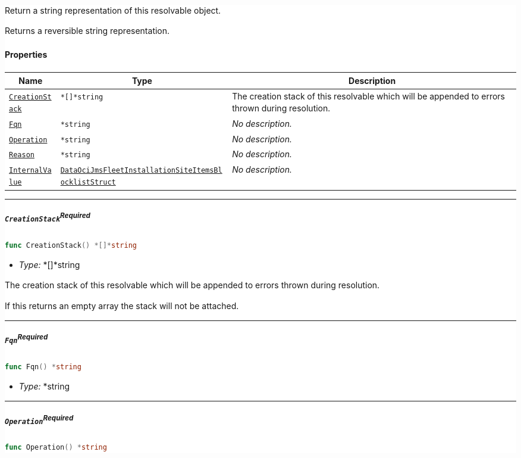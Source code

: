 Return a string representation of this resolvable object.

Returns a reversible string representation.


#### Properties <a name="Properties" id="Properties"></a>

| **Name** | **Type** | **Description** |
| --- | --- | --- |
| <code><a href="#rhizo-co-terraform-provider-oci.dataOciJmsFleetInstallationSite.DataOciJmsFleetInstallationSiteItemsBlocklistStructOutputReference.property.creationStack">CreationStack</a></code> | <code>*[]*string</code> | The creation stack of this resolvable which will be appended to errors thrown during resolution. |
| <code><a href="#rhizo-co-terraform-provider-oci.dataOciJmsFleetInstallationSite.DataOciJmsFleetInstallationSiteItemsBlocklistStructOutputReference.property.fqn">Fqn</a></code> | <code>*string</code> | *No description.* |
| <code><a href="#rhizo-co-terraform-provider-oci.dataOciJmsFleetInstallationSite.DataOciJmsFleetInstallationSiteItemsBlocklistStructOutputReference.property.operation">Operation</a></code> | <code>*string</code> | *No description.* |
| <code><a href="#rhizo-co-terraform-provider-oci.dataOciJmsFleetInstallationSite.DataOciJmsFleetInstallationSiteItemsBlocklistStructOutputReference.property.reason">Reason</a></code> | <code>*string</code> | *No description.* |
| <code><a href="#rhizo-co-terraform-provider-oci.dataOciJmsFleetInstallationSite.DataOciJmsFleetInstallationSiteItemsBlocklistStructOutputReference.property.internalValue">InternalValue</a></code> | <code><a href="#rhizo-co-terraform-provider-oci.dataOciJmsFleetInstallationSite.DataOciJmsFleetInstallationSiteItemsBlocklistStruct">DataOciJmsFleetInstallationSiteItemsBlocklistStruct</a></code> | *No description.* |

---

##### `CreationStack`<sup>Required</sup> <a name="CreationStack" id="rhizo-co-terraform-provider-oci.dataOciJmsFleetInstallationSite.DataOciJmsFleetInstallationSiteItemsBlocklistStructOutputReference.property.creationStack"></a>

```go
func CreationStack() *[]*string
```

- *Type:* *[]*string

The creation stack of this resolvable which will be appended to errors thrown during resolution.

If this returns an empty array the stack will not be attached.

---

##### `Fqn`<sup>Required</sup> <a name="Fqn" id="rhizo-co-terraform-provider-oci.dataOciJmsFleetInstallationSite.DataOciJmsFleetInstallationSiteItemsBlocklistStructOutputReference.property.fqn"></a>

```go
func Fqn() *string
```

- *Type:* *string

---

##### `Operation`<sup>Required</sup> <a name="Operation" id="rhizo-co-terraform-provider-oci.dataOciJmsFleetInstallationSite.DataOciJmsFleetInstallationSiteItemsBlocklistStructOutputReference.property.operation"></a>

```go
func Operation() *string
```
